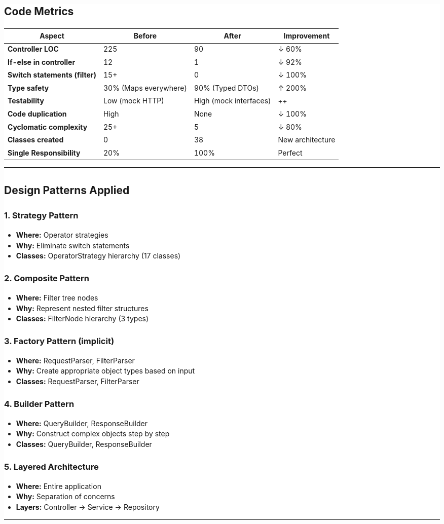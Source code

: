
## Code Metrics

| Aspect | Before | After | Improvement |
|--------|--------|-------|-------------|
| **Controller LOC** | 225 | 90 | ↓ 60% |
| **If-else in controller** | 12 | 1 | ↓ 92% |
| **Switch statements (filter)** | 15+ | 0 | ↓ 100% |
| **Type safety** | 30% (Maps everywhere) | 90% (Typed DTOs) | ↑ 200% |
| **Testability** | Low (mock HTTP) | High (mock interfaces) | ++ |
| **Code duplication** | High | None | ↓ 100% |
| **Cyclomatic complexity** | 25+ | 5 | ↓ 80% |
| **Classes created** | 0 | 38 | New architecture |
| **Single Responsibility** | 20% | 100% | Perfect |

---

## Design Patterns Applied

### 1. **Strategy Pattern**
- **Where:** Operator strategies
- **Why:** Eliminate switch statements
- **Classes:** OperatorStrategy hierarchy (17 classes)

### 2. **Composite Pattern**
- **Where:** Filter tree nodes
- **Why:** Represent nested filter structures
- **Classes:** FilterNode hierarchy (3 types)

### 3. **Factory Pattern** (implicit)
- **Where:** RequestParser, FilterParser
- **Why:** Create appropriate object types based on input
- **Classes:** RequestParser, FilterParser

### 4. **Builder Pattern**
- **Where:** QueryBuilder, ResponseBuilder
- **Why:** Construct complex objects step by step
- **Classes:** QueryBuilder, ResponseBuilder

### 5. **Layered Architecture**
- **Where:** Entire application
- **Why:** Separation of concerns
- **Layers:** Controller → Service → Repository

---